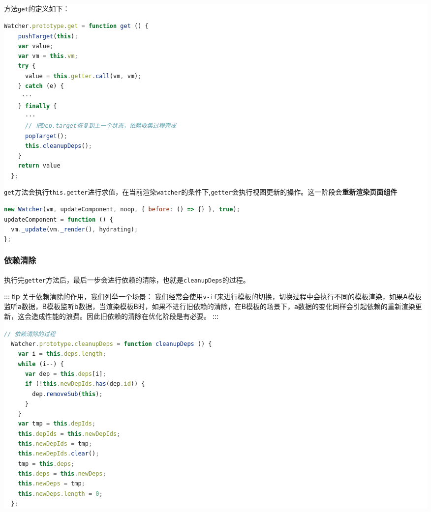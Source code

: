 

方法`get`的定义如下：

```js
Watcher.prototype.get = function get () {
    pushTarget(this);
    var value;
    var vm = this.vm;
    try {
      value = this.getter.call(vm, vm);
    } catch (e) {
     ···
    } finally {
      ···
      // 把Dep.target恢复到上一个状态，依赖收集过程完成
      popTarget();
      this.cleanupDeps();
    }
    return value
  };

```



`get`方法会执行`this.getter`进行求值，在当前渲染`watcher`的条件下,`getter`会执行视图更新的操作。这一阶段会**重新渲染页面组件**

```js
new Watcher(vm, updateComponent, noop, { before: () => {} }, true);
updateComponent = function () {
  vm._update(vm._render(), hydrating);
};
```



### 依赖清除



执行完`getter`方法后，最后一步会进行依赖的清除，也就是`cleanupDeps`的过程。

::: tip
关于依赖清除的作用，我们列举一个场景： 我们经常会使用`v-if`来进行模板的切换，切换过程中会执行不同的模板渲染，如果A模板监听a数据，B模板监听b数据，当渲染模板B时，如果不进行旧依赖的清除，在B模板的场景下，a数据的变化同样会引起依赖的重新渲染更新，这会造成性能的浪费。因此旧依赖的清除在优化阶段是有必要。
:::

```js
// 依赖清除的过程
  Watcher.prototype.cleanupDeps = function cleanupDeps () {
    var i = this.deps.length;
    while (i--) {
      var dep = this.deps[i];
      if (!this.newDepIds.has(dep.id)) {
        dep.removeSub(this);
      }
    }
    var tmp = this.depIds;
    this.depIds = this.newDepIds;
    this.newDepIds = tmp;
    this.newDepIds.clear();
    tmp = this.deps;
    this.deps = this.newDeps;
    this.newDeps = tmp;
    this.newDeps.length = 0;
  };
```
